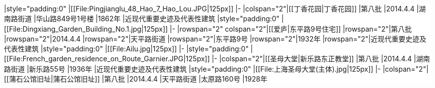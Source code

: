 |style="padding:0" |[[File:Pingjianglu_48_Hao_7_Hao_Lou.JPG|125px]]
|-
|colspan="2"|[[丁香花园|丁香花园]]
|第八批
|2014.4.4
|湖南路街道
|华山路849号1号楼
|1862年
|近现代重要史迹及代表性建筑
|style="padding:0" |[[File:Dingxiang_Garden_Building_No.1.jpg|125px]]
|-
|rowspan="2" colspan="2"|[[爱庐|东平路9号住宅]]
|rowspan="2"|第八批
|rowspan="2"|2014.4.4
|rowspan="2"|天平路街道
|rowspan="2"|东平路9号
|rowspan="2"|1932年
|rowspan="2"|近现代重要史迹及代表性建筑
|style="padding:0" |[[File:Ailu.jpg|125px]]
|-
|style="padding:0" |[[File:French_garden_residence_on_Route_Garnier.JPG|125px]]
|-
|colspan="2"|[[圣母大堂|新乐路东正教堂]]
|第八批
|2014.4.4
|湖南路街道
|新乐路55号
|1936年
|近现代重要史迹及代表性建筑
|style="padding:0" |[[File:上海圣母大堂(主体).jpg|125px]]
|-
|colspan="2"|[[蒲石公馆旧址|蒲石公馆旧址]]
|第八批
|2014.4.4
|天平路街道
|太原路160号
|1928年